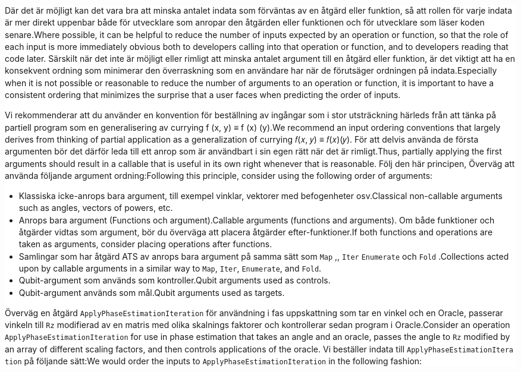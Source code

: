 <span data-ttu-id="e39a8-333">Där det är möjligt kan det vara bra att minska antalet indata som förväntas av en åtgärd eller funktion, så att rollen för varje indata är mer direkt uppenbar både för utvecklare som anropar den åtgärden eller funktionen och för utvecklare som läser koden senare.</span><span class="sxs-lookup"><span data-stu-id="e39a8-333">Where possible, it can be helpful to reduce the number of inputs expected by an operation or function, so that the role of each input is more immediately obvious both to developers calling into that operation or function, and to developers reading that code later.</span></span>
<span data-ttu-id="e39a8-334">Särskilt när det inte är möjligt eller rimligt att minska antalet argument till en åtgärd eller funktion, är det viktigt att ha en konsekvent ordning som minimerar den överraskning som en användare har när de förutsäger ordningen på indata.</span><span class="sxs-lookup"><span data-stu-id="e39a8-334">Especially when it is not possible or reasonable to reduce the number of arguments to an operation or function, it is important to have a consistent ordering that minimizes the surprise that a user faces when predicting the order of inputs.</span></span>

<span data-ttu-id="e39a8-335">Vi rekommenderar att du använder en konvention för beställning av ingångar som i stor utsträckning härleds från att tänka på partiell program som en generalisering av currying f (x, y) ≡ f (x) (y).</span><span class="sxs-lookup"><span data-stu-id="e39a8-335">We recommend an input ordering conventions that largely derives from thinking of partial application as a generalization of currying 𝑓(𝑥, 𝑦) ≡ 𝑓(𝑥)(𝑦).</span></span>
<span data-ttu-id="e39a8-336">För att delvis använda de första argumenten bör det därför leda till ett anrop som är användbart i sin egen rätt när det är rimligt.</span><span class="sxs-lookup"><span data-stu-id="e39a8-336">Thus, partially applying the first arguments should result in a callable that is useful in its own right whenever that is reasonable.</span></span>
<span data-ttu-id="e39a8-337">Följ den här principen, Överväg att använda följande argument ordning:</span><span class="sxs-lookup"><span data-stu-id="e39a8-337">Following this principle, consider using the following order of arguments:</span></span>

- <span data-ttu-id="e39a8-338">Klassiska icke-anrops bara argument, till exempel vinklar, vektorer med befogenheter osv.</span><span class="sxs-lookup"><span data-stu-id="e39a8-338">Classical non-callable arguments such as angles, vectors of powers, etc.</span></span>
- <span data-ttu-id="e39a8-339">Anrops bara argument (Functions och argument).</span><span class="sxs-lookup"><span data-stu-id="e39a8-339">Callable arguments (functions and arguments).</span></span>
  <span data-ttu-id="e39a8-340">Om både funktioner och åtgärder vidtas som argument, bör du överväga att placera åtgärder efter-funktioner.</span><span class="sxs-lookup"><span data-stu-id="e39a8-340">If both functions and operations are taken as arguments, consider placing operations after functions.</span></span>
- <span data-ttu-id="e39a8-341">Samlingar som har åtgärd ATS av anrops bara argument på samma sätt som `Map` ,, `Iter` `Enumerate` och `Fold` .</span><span class="sxs-lookup"><span data-stu-id="e39a8-341">Collections acted upon by callable arguments in a similar way to `Map`, `Iter`, `Enumerate`, and `Fold`.</span></span>
- <span data-ttu-id="e39a8-342">Qubit-argument som används som kontroller.</span><span class="sxs-lookup"><span data-stu-id="e39a8-342">Qubit arguments used as controls.</span></span>
- <span data-ttu-id="e39a8-343">Qubit-argument används som mål.</span><span class="sxs-lookup"><span data-stu-id="e39a8-343">Qubit arguments used as targets.</span></span>

<span data-ttu-id="e39a8-344">Överväg en åtgärd `ApplyPhaseEstimationIteration` för användning i fas uppskattning som tar en vinkel och en Oracle, passerar vinkeln till `Rz` modifierad av en matris med olika skalnings faktorer och kontrollerar sedan program i Oracle.</span><span class="sxs-lookup"><span data-stu-id="e39a8-344">Consider an operation `ApplyPhaseEstimationIteration` for use in phase estimation that takes an angle and an oracle, passes the angle to `Rz` modified by an array of different scaling factors, and then controls applications of the oracle.</span></span>
<span data-ttu-id="e39a8-345">Vi beställer indata till `ApplyPhaseEstimationIteration` på följande sätt:</span><span class="sxs-lookup"><span data-stu-id="e39a8-345">We would order the inputs to `ApplyPhaseEstimationIteration` in the following fashion:</span></span>
